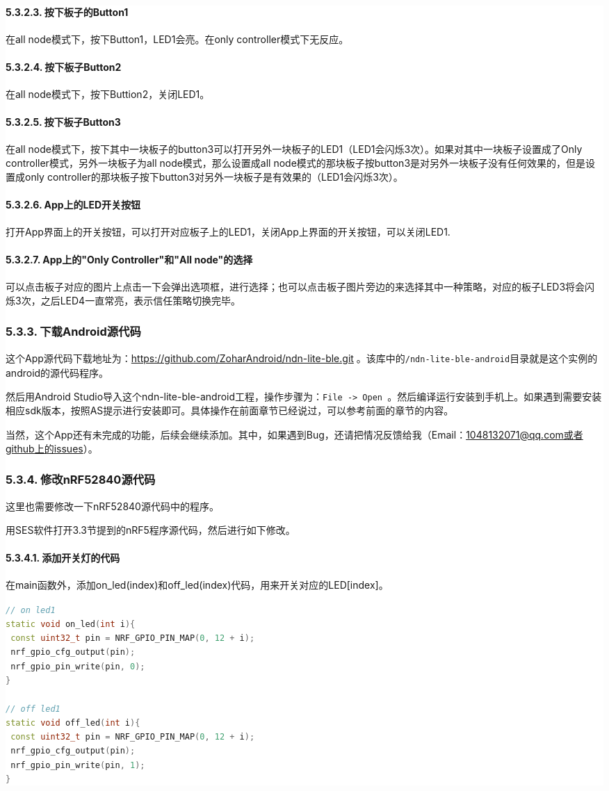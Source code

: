 #### 5.3.2.3. 按下板子的Button1

在all node模式下，按下Button1，LED1会亮。在only controller模式下无反应。

#### 5.3.2.4. 按下板子Button2

在all node模式下，按下Buttion2，关闭LED1。

#### 5.3.2.5. 按下板子Button3

在all node模式下，按下其中一块板子的button3可以打开另外一块板子的LED1（LED1会闪烁3次）。如果对其中一块板子设置成了Only controller模式，另外一块板子为all node模式，那么设置成all node模式的那块板子按button3是对另外一块板子没有任何效果的，但是设置成only controller的那块板子按下button3对另外一块板子是有效果的（LED1会闪烁3次）。

#### 5.3.2.6. App上的LED开关按钮

打开App界面上的开关按钮，可以打开对应板子上的LED1，关闭App上界面的开关按钮，可以关闭LED1.

#### 5.3.2.7. App上的"Only Controller"和"All node"的选择

可以点击板子对应的图片上点击一下会弹出选项框，进行选择；也可以点击板子图片旁边的来选择其中一种策略，对应的板子LED3将会闪烁3次，之后LED4一直常亮，表示信任策略切换完毕。

### 5.3.3. 下载Android源代码

这个App源代码下载地址为：https://github.com/ZoharAndroid/ndn-lite-ble.git 。该库中的`/ndn-lite-ble-android`目录就是这个实例的android的源代码程序。

然后用Android Studio导入这个ndn-lite-ble-android工程，操作步骤为：`File -> Open `。然后编译运行安装到手机上。如果遇到需要安装相应sdk版本，按照AS提示进行安装即可。具体操作在前面章节已经说过，可以参考前面的章节的内容。

当然，这个App还有未完成的功能，后续会继续添加。其中，如果遇到Bug，还请把情况反馈给我（Email：1048132071@qq.com或者github上的issues）。

### 5.3.4. 修改nRF52840源代码

这里也需要修改一下nRF52840源代码中的程序。

用SES软件打开3.3节提到的nRF5程序源代码，然后进行如下修改。

#### 5.3.4.1. 添加开关灯的代码

在main函数外，添加on_led(index)和off_led(index)代码，用来开关对应的LED[index]。

```c++
// on led1
static void on_led(int i){
 const uint32_t pin = NRF_GPIO_PIN_MAP(0, 12 + i);
 nrf_gpio_cfg_output(pin);
 nrf_gpio_pin_write(pin, 0);
}

// off led1
static void off_led(int i){
 const uint32_t pin = NRF_GPIO_PIN_MAP(0, 12 + i);
 nrf_gpio_cfg_output(pin);
 nrf_gpio_pin_write(pin, 1);
}
```
